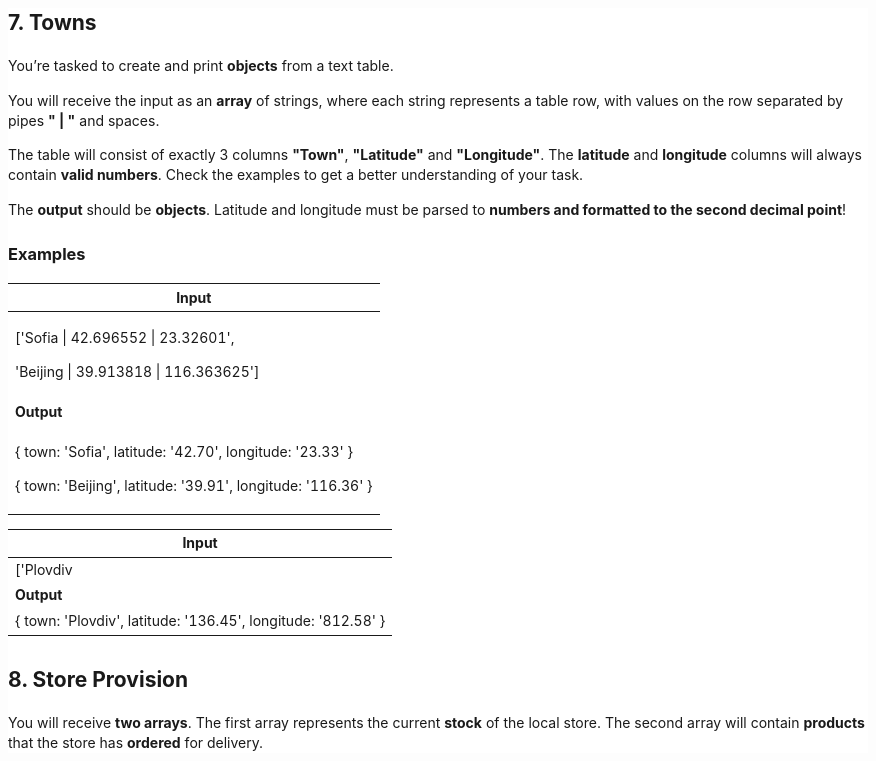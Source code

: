 </table>

## **7. Towns**

You’re tasked to create and print **objects** from a text table.

You will receive the input as an **array** of strings, where each string
represents a table row, with values on the row separated by pipes **" |
"** and spaces.

The table will consist of exactly 3 columns **"Town"**, **"Latitude"**
and **"Longitude"**. The **latitude** and **longitude** columns will
always contain **valid numbers**. Check the examples to get a better
understanding of your task.

The **output** should be **objects**. Latitude and longitude must be
parsed to **numbers and formatted to the second decimal point**\!

### Examples

<table>
<thead>
<tr class="header">
<th><strong>Input</strong></th>
</tr>
</thead>
<tbody>
<tr class="odd">
<td><p>['Sofia | 42.696552 | 23.32601',</p>
<p>'Beijing | 39.913818 | 116.363625']</p></td>
</tr>
<tr class="even">
<td><strong>Output</strong></td>
</tr>
<tr class="odd">
<td><p>{ town: 'Sofia', latitude: '42.70', longitude: '23.33' }</p>
<p>{ town: 'Beijing', latitude: '39.91', longitude: '116.36' }</p></td>
</tr>
</tbody>
</table>

| **Input**                                                    |
| ------------------------------------------------------------ |
| \['Plovdiv | 136.45 | 812.575'\]                             |
| **Output**                                                   |
| { town: 'Plovdiv', latitude: '136.45', longitude: '812.58' } |

## **8. Store Provision**

You will receive **two arrays**. The first array represents the current
**stock** of the local store. The second array will contain **products**
that the store has **ordered** for delivery.
